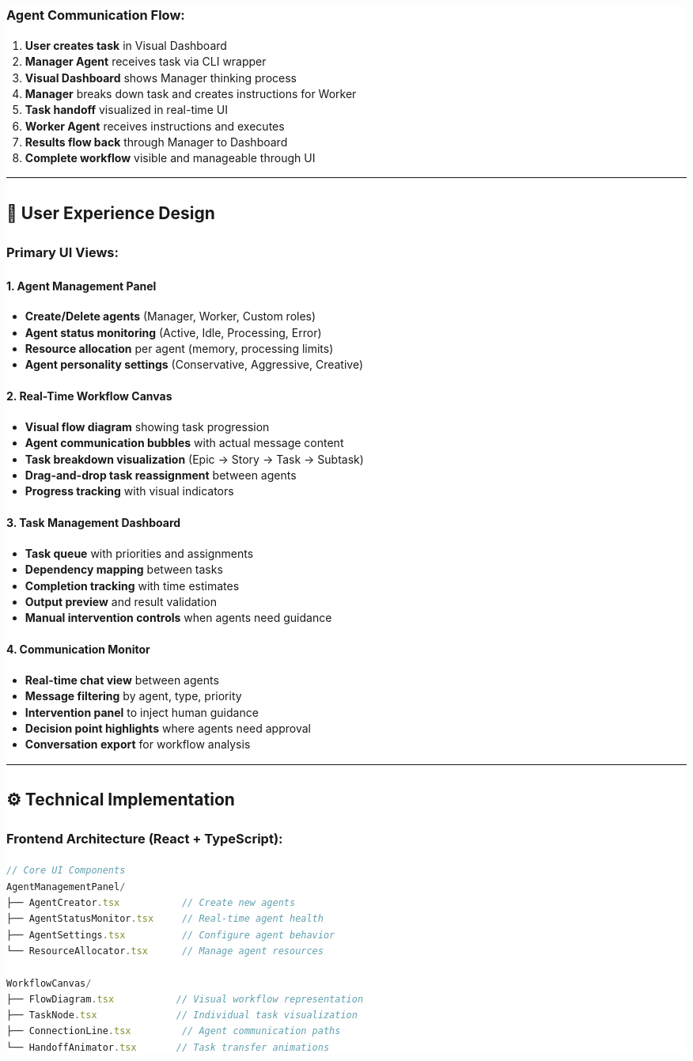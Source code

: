 ### **Agent Communication Flow:**
1. **User creates task** in Visual Dashboard
2. **Manager Agent** receives task via CLI wrapper
3. **Visual Dashboard** shows Manager thinking process
4. **Manager** breaks down task and creates instructions for Worker
5. **Task handoff** visualized in real-time UI
6. **Worker Agent** receives instructions and executes
7. **Results flow back** through Manager to Dashboard
8. **Complete workflow** visible and manageable through UI

---

## 🎨 **User Experience Design**

### **Primary UI Views:**

#### **1. Agent Management Panel**
- **Create/Delete agents** (Manager, Worker, Custom roles)
- **Agent status monitoring** (Active, Idle, Processing, Error)
- **Resource allocation** per agent (memory, processing limits)
- **Agent personality settings** (Conservative, Aggressive, Creative)

#### **2. Real-Time Workflow Canvas**
- **Visual flow diagram** showing task progression
- **Agent communication bubbles** with actual message content
- **Task breakdown visualization** (Epic → Story → Task → Subtask)
- **Drag-and-drop task reassignment** between agents
- **Progress tracking** with visual indicators

#### **3. Task Management Dashboard**
- **Task queue** with priorities and assignments
- **Dependency mapping** between tasks
- **Completion tracking** with time estimates
- **Output preview** and result validation
- **Manual intervention controls** when agents need guidance

#### **4. Communication Monitor**
- **Real-time chat view** between agents
- **Message filtering** by agent, type, priority
- **Intervention panel** to inject human guidance
- **Decision point highlights** where agents need approval
- **Conversation export** for workflow analysis

---

## ⚙️ **Technical Implementation**

### **Frontend Architecture (React + TypeScript):**

```typescript
// Core UI Components
AgentManagementPanel/
├── AgentCreator.tsx           // Create new agents
├── AgentStatusMonitor.tsx     // Real-time agent health
├── AgentSettings.tsx          // Configure agent behavior
└── ResourceAllocator.tsx      // Manage agent resources

WorkflowCanvas/
├── FlowDiagram.tsx           // Visual workflow representation
├── TaskNode.tsx              // Individual task visualization
├── ConnectionLine.tsx         // Agent communication paths
└── HandoffAnimator.tsx       // Task transfer animations
```
